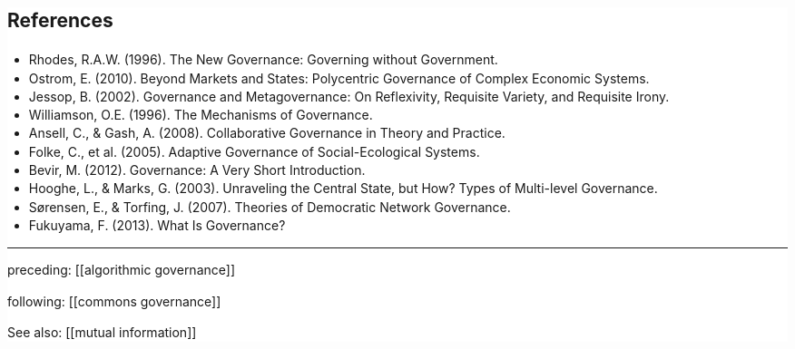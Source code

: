 ## References

- Rhodes, R.A.W. (1996). The New Governance: Governing without Government.
- Ostrom, E. (2010). Beyond Markets and States: Polycentric Governance of Complex Economic Systems.
- Jessop, B. (2002). Governance and Metagovernance: On Reflexivity, Requisite Variety, and Requisite Irony.
- Williamson, O.E. (1996). The Mechanisms of Governance.
- Ansell, C., & Gash, A. (2008). Collaborative Governance in Theory and Practice.
- Folke, C., et al. (2005). Adaptive Governance of Social-Ecological Systems.
- Bevir, M. (2012). Governance: A Very Short Introduction.
- Hooghe, L., & Marks, G. (2003). Unraveling the Central State, but How? Types of Multi-level Governance.
- Sørensen, E., & Torfing, J. (2007). Theories of Democratic Network Governance.
- Fukuyama, F. (2013). What Is Governance?


---

preceding: [[algorithmic governance]]  


following: [[commons governance]]

See also: [[mutual information]]
